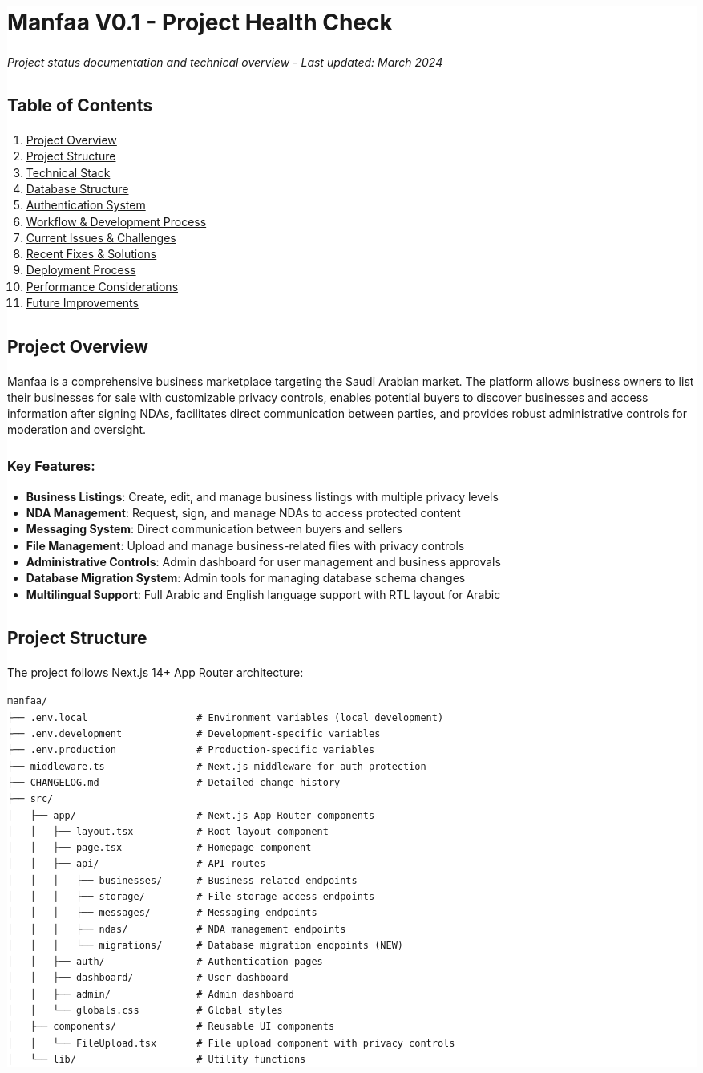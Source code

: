 # Manfaa V0.1 - Project Health Check

*Project status documentation and technical overview - Last updated: March 2024*

## Table of Contents
1. [Project Overview](#project-overview)
2. [Project Structure](#project-structure)
3. [Technical Stack](#technical-stack)
4. [Database Structure](#database-structure)
5. [Authentication System](#authentication-system)
6. [Workflow & Development Process](#workflow--development-process)
7. [Current Issues & Challenges](#current-issues--challenges)
8. [Recent Fixes & Solutions](#recent-fixes--solutions)
9. [Deployment Process](#deployment-process)
10. [Performance Considerations](#performance-considerations)
11. [Future Improvements](#future-improvements)

## Project Overview

Manfaa is a comprehensive business marketplace targeting the Saudi Arabian market. The platform allows business owners to list their businesses for sale with customizable privacy controls, enables potential buyers to discover businesses and access information after signing NDAs, facilitates direct communication between parties, and provides robust administrative controls for moderation and oversight.

### Key Features:
- **Business Listings**: Create, edit, and manage business listings with multiple privacy levels
- **NDA Management**: Request, sign, and manage NDAs to access protected content
- **Messaging System**: Direct communication between buyers and sellers
- **File Management**: Upload and manage business-related files with privacy controls
- **Administrative Controls**: Admin dashboard for user management and business approvals
- **Database Migration System**: Admin tools for managing database schema changes
- **Multilingual Support**: Full Arabic and English language support with RTL layout for Arabic

## Project Structure

The project follows Next.js 14+ App Router architecture:

```
manfaa/
├── .env.local                   # Environment variables (local development)
├── .env.development             # Development-specific variables
├── .env.production              # Production-specific variables
├── middleware.ts                # Next.js middleware for auth protection
├── CHANGELOG.md                 # Detailed change history
├── src/
│   ├── app/                     # Next.js App Router components
│   │   ├── layout.tsx           # Root layout component
│   │   ├── page.tsx             # Homepage component
│   │   ├── api/                 # API routes
│   │   │   ├── businesses/      # Business-related endpoints
│   │   │   ├── storage/         # File storage access endpoints
│   │   │   ├── messages/        # Messaging endpoints
│   │   │   ├── ndas/            # NDA management endpoints
│   │   │   └── migrations/      # Database migration endpoints (NEW)
│   │   ├── auth/                # Authentication pages
│   │   ├── dashboard/           # User dashboard
│   │   ├── admin/               # Admin dashboard
│   │   └── globals.css          # Global styles
│   ├── components/              # Reusable UI components
│   │   └── FileUpload.tsx       # File upload component with privacy controls
│   └── lib/                     # Utility functions
```